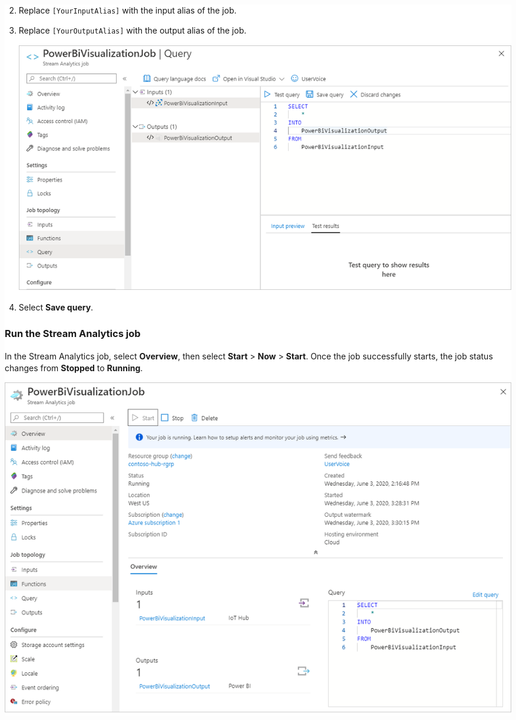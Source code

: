 2. Replace `[YourInputAlias]` with the input alias of the job.

3. Replace `[YourOutputAlias]` with the output alias of the job.

   ![Add a query to a Stream Analytics job in Azure](./media/iot-hub-live-data-visualization-in-power-bi/add-query-to-stream-analytics-job.png)

4. Select **Save query**.

### Run the Stream Analytics job

In the Stream Analytics job, select **Overview**, then select **Start** > **Now** > **Start**. Once the job successfully starts, the job status changes from **Stopped** to **Running**.

![Run a Stream Analytics job in Azure](./media/iot-hub-live-data-visualization-in-power-bi/run-stream-analytics-job.png)

